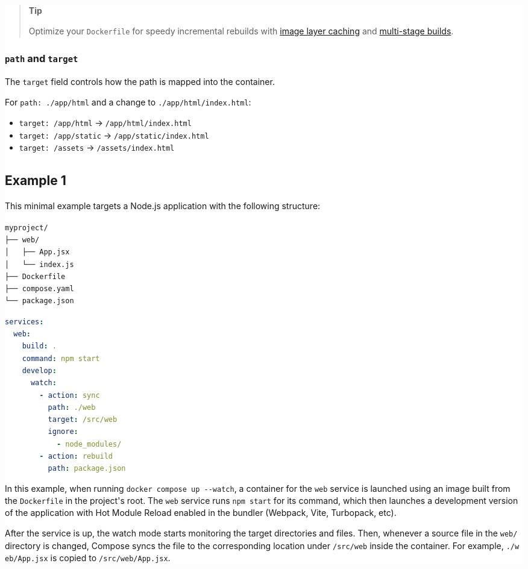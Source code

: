 >**Tip**
>
> Optimize your `Dockerfile` for speedy
incremental rebuilds with [image layer caching](/build/cache)
and [multi-stage builds](/build/building/multi-stage/).

### `path` and `target`

The `target` field controls how the path is mapped into the container.

For `path: ./app/html` and a change to `./app/html/index.html`:

* `target: /app/html` -> `/app/html/index.html`
* `target: /app/static` -> `/app/static/index.html`
* `target: /assets` -> `/assets/index.html`

## Example 1

This minimal example targets a Node.js application with the following structure:
```text
myproject/
├── web/
│   ├── App.jsx
│   └── index.js
├── Dockerfile
├── compose.yaml
└── package.json
```

```yaml
services:
  web:
    build: .
    command: npm start
    develop:
      watch:
        - action: sync
          path: ./web
          target: /src/web
          ignore:
            - node_modules/
        - action: rebuild
          path: package.json
```

In this example, when running `docker compose up --watch`, a container for the `web` service is launched using an image built from the `Dockerfile` in the project's root.
The `web` service runs `npm start` for its command, which then launches a development version of the application with Hot Module Reload enabled in the bundler (Webpack, Vite, Turbopack, etc).

After the service is up, the watch mode starts monitoring the target directories and files.
Then, whenever a source file in the `web/` directory is changed, Compose syncs the file to the corresponding location under `/src/web` inside the container.
For example, `./web/App.jsx` is copied to `/src/web/App.jsx`.
